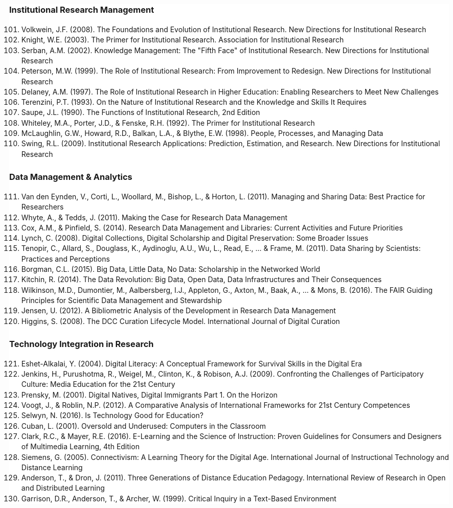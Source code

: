 ### Institutional Research Management
101. Volkwein, J.F. (2008). The Foundations and Evolution of Institutional Research. New Directions for Institutional Research
102. Knight, W.E. (2003). The Primer for Institutional Research. Association for Institutional Research
103. Serban, A.M. (2002). Knowledge Management: The "Fifth Face" of Institutional Research. New Directions for Institutional Research
104. Peterson, M.W. (1999). The Role of Institutional Research: From Improvement to Redesign. New Directions for Institutional Research
105. Delaney, A.M. (1997). The Role of Institutional Research in Higher Education: Enabling Researchers to Meet New Challenges
106. Terenzini, P.T. (1993). On the Nature of Institutional Research and the Knowledge and Skills It Requires
107. Saupe, J.L. (1990). The Functions of Institutional Research, 2nd Edition
108. Whiteley, M.A., Porter, J.D., & Fenske, R.H. (1992). The Primer for Institutional Research
109. McLaughlin, G.W., Howard, R.D., Balkan, L.A., & Blythe, E.W. (1998). People, Processes, and Managing Data
110. Swing, R.L. (2009). Institutional Research Applications: Prediction, Estimation, and Research. New Directions for Institutional Research

### Data Management & Analytics
111. Van den Eynden, V., Corti, L., Woollard, M., Bishop, L., & Horton, L. (2011). Managing and Sharing Data: Best Practice for Researchers
112. Whyte, A., & Tedds, J. (2011). Making the Case for Research Data Management
113. Cox, A.M., & Pinfield, S. (2014). Research Data Management and Libraries: Current Activities and Future Priorities
114. Lynch, C. (2008). Digital Collections, Digital Scholarship and Digital Preservation: Some Broader Issues
115. Tenopir, C., Allard, S., Douglass, K., Aydinoglu, A.U., Wu, L., Read, E., ... & Frame, M. (2011). Data Sharing by Scientists: Practices and Perceptions
116. Borgman, C.L. (2015). Big Data, Little Data, No Data: Scholarship in the Networked World
117. Kitchin, R. (2014). The Data Revolution: Big Data, Open Data, Data Infrastructures and Their Consequences
118. Wilkinson, M.D., Dumontier, M., Aalbersberg, I.J., Appleton, G., Axton, M., Baak, A., ... & Mons, B. (2016). The FAIR Guiding Principles for Scientific Data Management and Stewardship
119. Jensen, U. (2012). A Bibliometric Analysis of the Development in Research Data Management
120. Higgins, S. (2008). The DCC Curation Lifecycle Model. International Journal of Digital Curation

### Technology Integration in Research
121. Eshet-Alkalai, Y. (2004). Digital Literacy: A Conceptual Framework for Survival Skills in the Digital Era
122. Jenkins, H., Purushotma, R., Weigel, M., Clinton, K., & Robison, A.J. (2009). Confronting the Challenges of Participatory Culture: Media Education for the 21st Century
123. Prensky, M. (2001). Digital Natives, Digital Immigrants Part 1. On the Horizon
124. Voogt, J., & Roblin, N.P. (2012). A Comparative Analysis of International Frameworks for 21st Century Competences
125. Selwyn, N. (2016). Is Technology Good for Education?
126. Cuban, L. (2001). Oversold and Underused: Computers in the Classroom
127. Clark, R.C., & Mayer, R.E. (2016). E-Learning and the Science of Instruction: Proven Guidelines for Consumers and Designers of Multimedia Learning, 4th Edition
128. Siemens, G. (2005). Connectivism: A Learning Theory for the Digital Age. International Journal of Instructional Technology and Distance Learning
129. Anderson, T., & Dron, J. (2011). Three Generations of Distance Education Pedagogy. International Review of Research in Open and Distributed Learning
130. Garrison, D.R., Anderson, T., & Archer, W. (1999). Critical Inquiry in a Text-Based Environment
